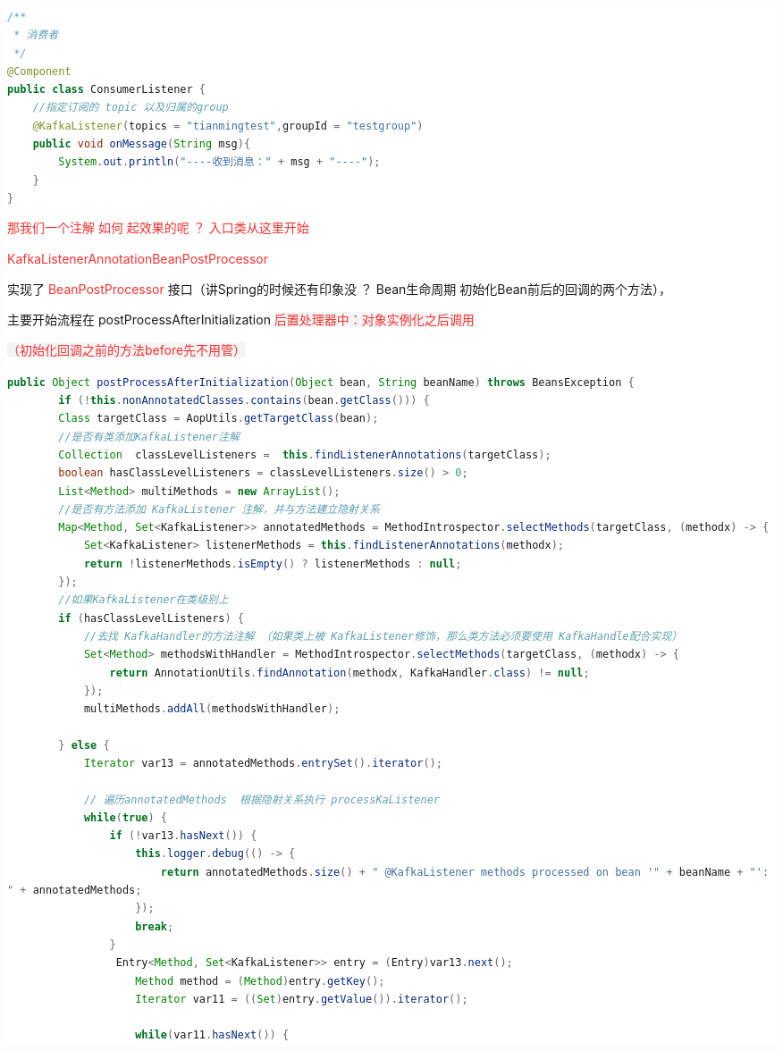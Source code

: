 ```java
/**
 * 消费者
 */
@Component
public class ConsumerListener {
    //指定订阅的 topic 以及归属的group
    @KafkaListener(topics = "tianmingtest",groupId = "testgroup")
    public void onMessage(String msg){
        System.out.println("----收到消息：" + msg + "----");
    }
}
```

<font style="color:rgb(243, 50, 50);">那我们一个注解 如何 起效果的呢 ？ 入口类从这里开始</font>

<font style="color:rgb(243, 50, 50);">KafkaListenerAnnotationBeanPostProcessor</font>

 实现了 <font style="color:rgb(243, 50, 50);">BeanPostProcessor</font> 接口（讲Spring的时候还有印象没 ？ Bean生命周期 初始化Bean前后的回调的两个方法），

主要开始流程在 postProcessAfterInitialization <font style="color:rgb(243, 50, 50);background-color:rgb(244, 244, 244);">后置处理器中：对象实例化之后调用</font>

<font style="color:rgb(243, 50, 50);background-color:rgb(244, 244, 244);"> （初始化回调之前的方法before先不用管）</font>

```java
public Object postProcessAfterInitialization(Object bean, String beanName) throws BeansException {
        if (!this.nonAnnotatedClasses.contains(bean.getClass())) {
        Class targetClass = AopUtils.getTargetClass(bean);
        //是否有类添加KafkaListener注解
        Collection  classLevelListeners =  this.findListenerAnnotations(targetClass);
        boolean hasClassLevelListeners = classLevelListeners.size() > 0;
        List<Method> multiMethods = new ArrayList();
        //是否有方法添加 KafkaListener 注解，并与方法建立隐射关系
        Map<Method, Set<KafkaListener>> annotatedMethods = MethodIntrospector.selectMethods(targetClass, (methodx) -> {
            Set<KafkaListener> listenerMethods = this.findListenerAnnotations(methodx);
            return !listenerMethods.isEmpty() ? listenerMethods : null;
        });
        //如果KafkaListener在类级别上
        if (hasClassLevelListeners) {
            //去找 KafkaHandler的方法注解 （如果类上被 KafkaListener修饰，那么类方法必须要使用 KafkaHandle配合实现）
            Set<Method> methodsWithHandler = MethodIntrospector.selectMethods(targetClass, (methodx) -> {
                return AnnotationUtils.findAnnotation(methodx, KafkaHandler.class) != null;
            });
            multiMethods.addAll(methodsWithHandler);
        
        } else {
            Iterator var13 = annotatedMethods.entrySet().iterator();
            
            // 遍历annotatedMethods  根据隐射关系执行 processKaListener
            while(true) {
                if (!var13.hasNext()) {
                    this.logger.debug(() -> {
                        return annotatedMethods.size() + " @KafkaListener methods processed on bean '" + beanName + "': " + annotatedMethods;
                    });
                    break;
                }
                 Entry<Method, Set<KafkaListener>> entry = (Entry)var13.next();
                    Method method = (Method)entry.getKey();
                    Iterator var11 = ((Set)entry.getValue()).iterator();
            
                    while(var11.hasNext()) {
```